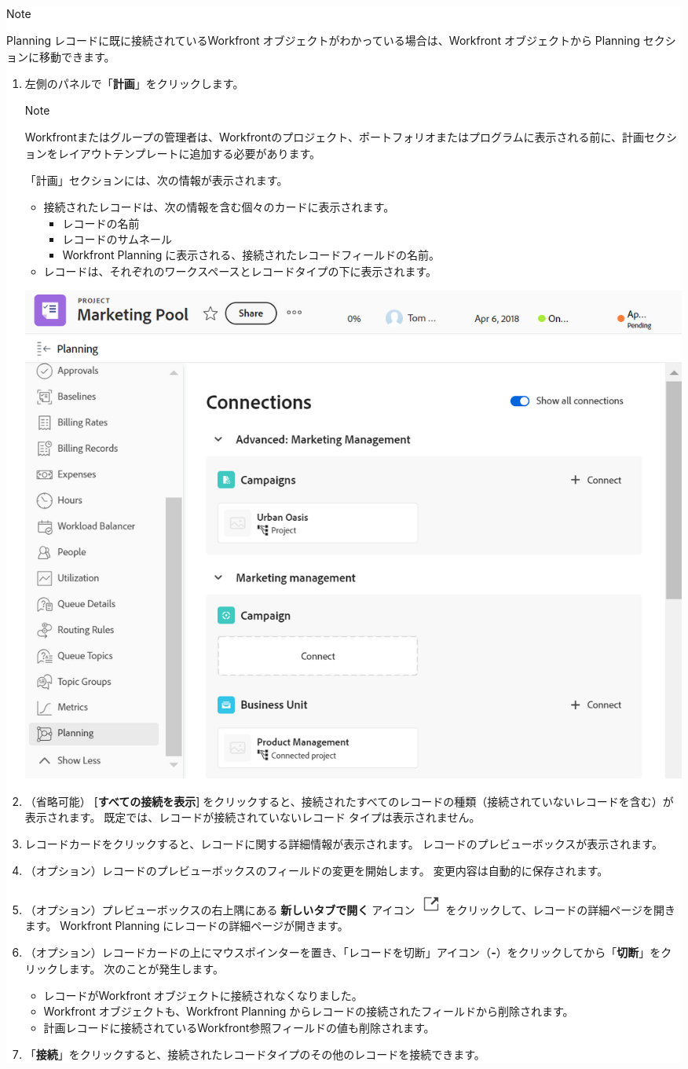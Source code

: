    >[!NOTE]
   >
   >  Planning レコードに既に接続されているWorkfront オブジェクトがわかっている場合は、Workfront オブジェクトから Planning セクションに移動できます。

1. 左側のパネルで「**計画**」をクリックします。

   >[!NOTE]
   >
   >   Workfrontまたはグループの管理者は、Workfrontのプロジェクト、ポートフォリオまたはプログラムに表示される前に、計画セクションをレイアウトテンプレートに追加する必要があります。

   「計画」セクションには、次の情報が表示されます。

   * 接続されたレコードは、次の情報を含む個々のカードに表示されます。
      * レコードの名前
      * レコードのサムネール
      * Workfront Planning に表示される、接続されたレコードフィールドの名前。
   * レコードは、それぞれのワークスペースとレコードタイプの下に表示されます。

   ![&#x200B; プロジェクトの計画セクション &#x200B;](assets/planning-section-on-project.png)

1. （省略可能） [**すべての接続を表示**] をクリックすると、接続されたすべてのレコードの種類（接続されていないレコードを含む）が表示されます。 既定では、レコードが接続されていないレコード タイプは表示されません。
1. レコードカードをクリックすると、レコードに関する詳細情報が表示されます。 レコードのプレビューボックスが表示されます。
1. （オプション）レコードのプレビューボックスのフィールドの変更を開始します。 変更内容は自動的に保存されます。
1. （オプション）プレビューボックスの右上隅にある **新しいタブで開く** アイコン ![&#x200B; 新しいタブで詳細を開くアイコン &#x200B;](assets/open-details-in-a-new-tab-icon.png) をクリックして、レコードの詳細ページを開きます。 Workfront Planning にレコードの詳細ページが開きます。
1. （オプション）レコードカードの上にマウスポインターを置き、「レコードを切断」アイコン（**-**）をクリックしてから「**切断**」をクリックします。
次のことが発生します。
   * レコードがWorkfront オブジェクトに接続されなくなりました。
   * Workfront オブジェクトも、Workfront Planning からレコードの接続されたフィールドから削除されます。
   * 計画レコードに接続されているWorkfront参照フィールドの値も削除されます。
1. 「**接続**」をクリックすると、接続されたレコードタイプのその他のレコードを接続できます。
